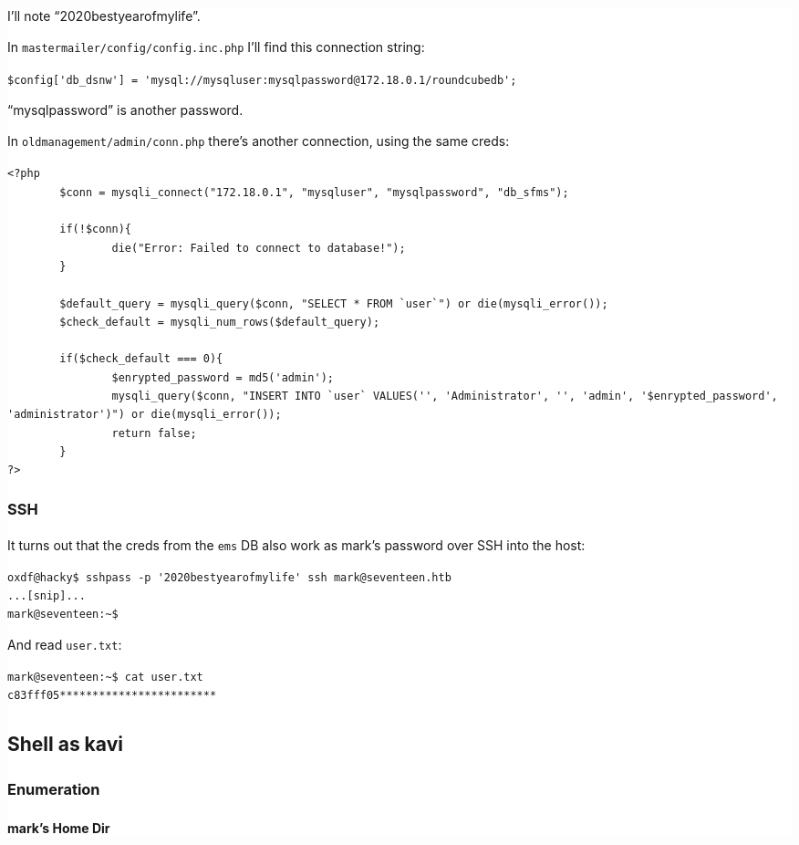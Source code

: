 
I’ll note “2020bestyearofmylife”.

In `mastermailer/config/config.inc.php` I’ll find this connection string:

    
    
    $config['db_dsnw'] = 'mysql://mysqluser:mysqlpassword@172.18.0.1/roundcubedb';
    

“mysqlpassword” is another password.

In `oldmanagement/admin/conn.php` there’s another connection, using the same
creds:

    
    
    <?php
            $conn = mysqli_connect("172.18.0.1", "mysqluser", "mysqlpassword", "db_sfms");
    
            if(!$conn){
                    die("Error: Failed to connect to database!");
            }
    
            $default_query = mysqli_query($conn, "SELECT * FROM `user`") or die(mysqli_error());
            $check_default = mysqli_num_rows($default_query);
    
            if($check_default === 0){
                    $enrypted_password = md5('admin');
                    mysqli_query($conn, "INSERT INTO `user` VALUES('', 'Administrator', '', 'admin', '$enrypted_password', 'administrator')") or die(mysqli_error());
                    return false;
            }
    ?>
    

### SSH

It turns out that the creds from the `ems` DB also work as mark’s password
over SSH into the host:

    
    
    oxdf@hacky$ sshpass -p '2020bestyearofmylife' ssh mark@seventeen.htb
    ...[snip]...
    mark@seventeen:~$
    

And read `user.txt`:

    
    
    mark@seventeen:~$ cat user.txt
    c83fff05************************
    

## Shell as kavi

### Enumeration

#### mark’s Home Dir
